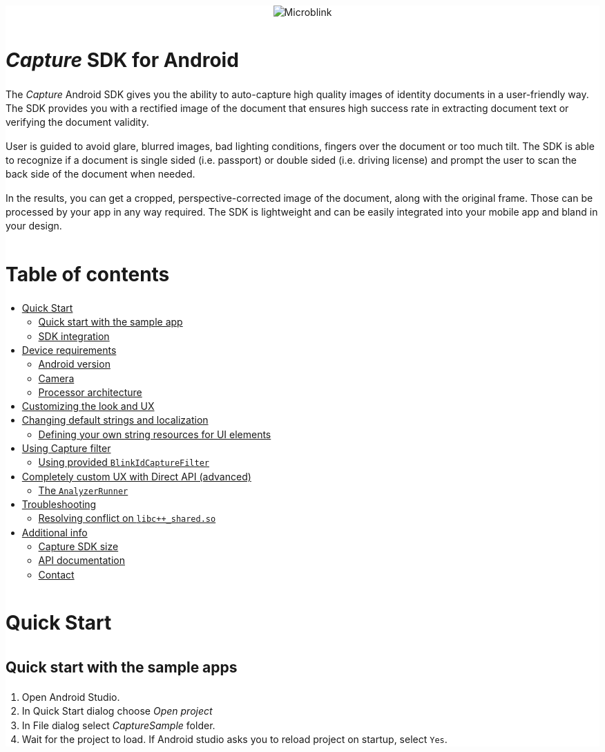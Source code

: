 <p align="center" >
  <img src="https://raw.githubusercontent.com/wiki/blinkid/blinkid-android/images/logo-microblink.png" alt="Microblink" title="Microblink">
</p>

# _Capture_ SDK for Android

The _Capture_ Android SDK gives you the ability to auto-capture high quality images of identity documents in a user-friendly way. The SDK provides you with a rectified image of the document that ensures high success rate in extracting document text or verifying the document validity.

User is guided to avoid glare, blurred images, bad lighting conditions, fingers over the document or too much tilt. The SDK is able to recognize if a document is single sided (i.e. passport) or double sided (i.e. driving license) and prompt the user to scan the back side of the document when needed.

In the results, you can get a cropped, perspective-corrected image of the document, along with the original frame. Those can be processed by your app in any way required. The SDK is lightweight and can be easily integrated into your mobile app and bland in your design.


# Table of contents
* [Quick Start](#quick-start)
    * [Quick start with the sample app](#quick-sample)
    * [SDK integration](#sdk-integration)
* [Device requirements](#device-requirements)
    * [Android version](#android-version-req)
    * [Camera](#camera-req)
    * [Processor architecture](#processor-arch-req)
* [Customizing the look and UX](#customizing-the-look)
* [Changing default strings and localization](#changing-strings-and-localization)
    * [Defining your own string resources for UI elements](#using-own-string-resources)
* [Using Capture filter](#capture-filter)
    * [Using provided `BlinkIdCaptureFilter`](#blinkid-capture-filter)
* [Completely custom UX with Direct API (advanced)](#direct-api)
    * [The `AnalyzerRunner`](#analyzer-runner)
* [Troubleshooting](#troubleshoot)
    * [Resolving conflict on `libc++_shared.so`](#dynamicCppRuntime)
* [Additional info](#additional-info)
    * [Capture SDK size](#sdk-size)
    * [API documentation](#api-documentation)
    * [Contact](#contact)


# <a name="quick-start"></a> Quick Start

## <a name="quick-sample"></a> Quick start with the sample apps

1. Open Android Studio.
2. In Quick Start dialog choose _Open project_
3. In File dialog select _CaptureSample_ folder.
4. Wait for the project to load. If Android studio asks you to reload project on startup, select `Yes`.

